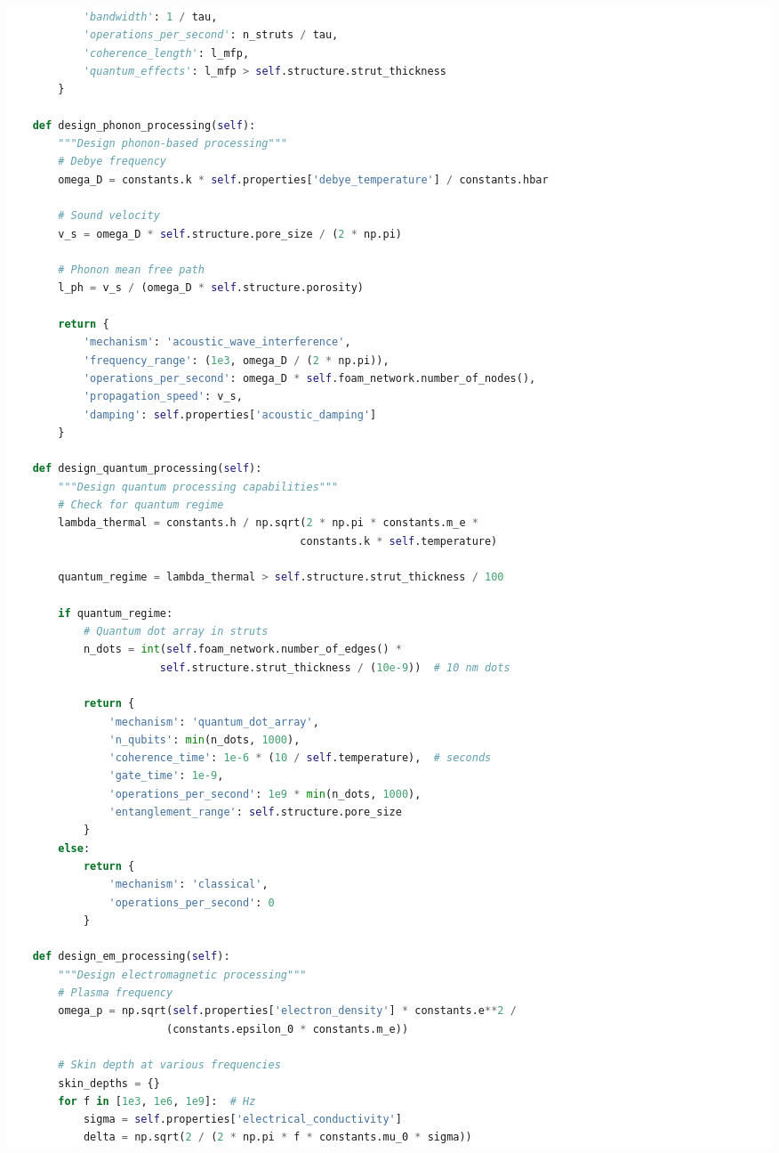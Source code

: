 ```python
            'bandwidth': 1 / tau,
            'operations_per_second': n_struts / tau,
            'coherence_length': l_mfp,
            'quantum_effects': l_mfp > self.structure.strut_thickness
        }
    
    def design_phonon_processing(self):
        """Design phonon-based processing"""
        # Debye frequency
        omega_D = constants.k * self.properties['debye_temperature'] / constants.hbar
        
        # Sound velocity
        v_s = omega_D * self.structure.pore_size / (2 * np.pi)
        
        # Phonon mean free path
        l_ph = v_s / (omega_D * self.structure.porosity)
        
        return {
            'mechanism': 'acoustic_wave_interference',
            'frequency_range': (1e3, omega_D / (2 * np.pi)),
            'operations_per_second': omega_D * self.foam_network.number_of_nodes(),
            'propagation_speed': v_s,
            'damping': self.properties['acoustic_damping']
        }
    
    def design_quantum_processing(self):
        """Design quantum processing capabilities"""
        # Check for quantum regime
        lambda_thermal = constants.h / np.sqrt(2 * np.pi * constants.m_e * 
                                              constants.k * self.temperature)
        
        quantum_regime = lambda_thermal > self.structure.strut_thickness / 100
        
        if quantum_regime:
            # Quantum dot array in struts
            n_dots = int(self.foam_network.number_of_edges() * 
                        self.structure.strut_thickness / (10e-9))  # 10 nm dots
            
            return {
                'mechanism': 'quantum_dot_array',
                'n_qubits': min(n_dots, 1000),
                'coherence_time': 1e-6 * (10 / self.temperature),  # seconds
                'gate_time': 1e-9,
                'operations_per_second': 1e9 * min(n_dots, 1000),
                'entanglement_range': self.structure.pore_size
            }
        else:
            return {
                'mechanism': 'classical',
                'operations_per_second': 0
            }
    
    def design_em_processing(self):
        """Design electromagnetic processing"""
        # Plasma frequency
        omega_p = np.sqrt(self.properties['electron_density'] * constants.e**2 / 
                         (constants.epsilon_0 * constants.m_e))
        
        # Skin depth at various frequencies
        skin_depths = {}
        for f in [1e3, 1e6, 1e9]:  # Hz
            sigma = self.properties['electrical_conductivity']
            delta = np.sqrt(2 / (2 * np.pi * f * constants.mu_0 * sigma))
```